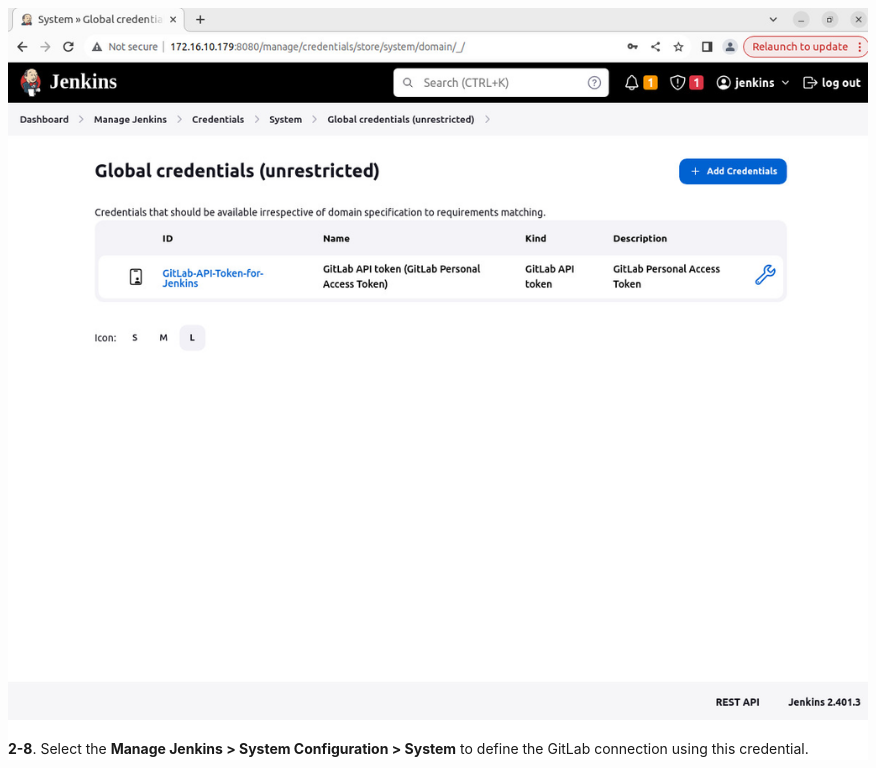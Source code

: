 ![jenkins-gitlab-intg-23](./jenkins.gitlab.integration.images/jenkins-gitlab-intg-23-global-credentials-list.jpg)



**2-8**. Select the **Manage Jenkins > System Configuration > System** to define the GitLab connection using this credential.

